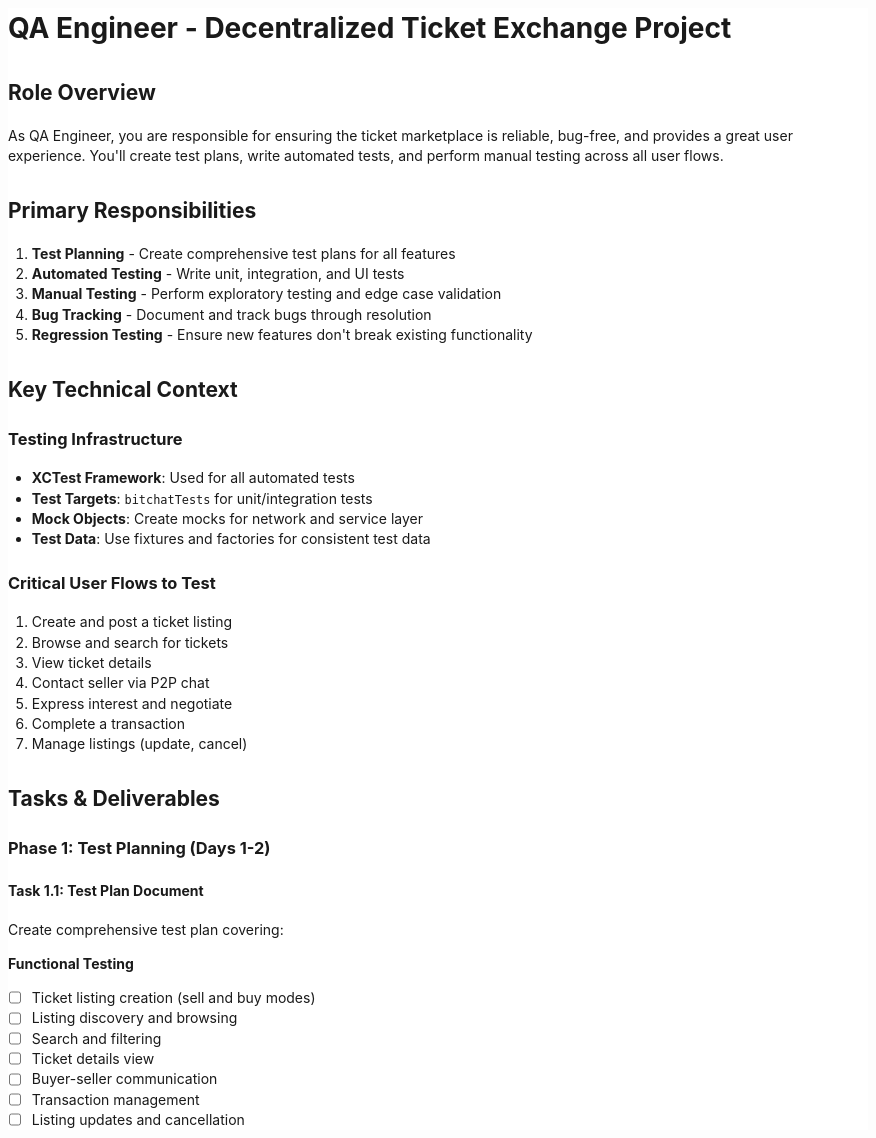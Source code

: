 # QA Engineer - Decentralized Ticket Exchange Project

## Role Overview
As QA Engineer, you are responsible for ensuring the ticket marketplace is reliable, bug-free, and provides a great user experience. You'll create test plans, write automated tests, and perform manual testing across all user flows.

## Primary Responsibilities
1. **Test Planning** - Create comprehensive test plans for all features
2. **Automated Testing** - Write unit, integration, and UI tests
3. **Manual Testing** - Perform exploratory testing and edge case validation
4. **Bug Tracking** - Document and track bugs through resolution
5. **Regression Testing** - Ensure new features don't break existing functionality

## Key Technical Context

### Testing Infrastructure
- **XCTest Framework**: Used for all automated tests
- **Test Targets**: `bitchatTests` for unit/integration tests
- **Mock Objects**: Create mocks for network and service layer
- **Test Data**: Use fixtures and factories for consistent test data

### Critical User Flows to Test
1. Create and post a ticket listing
2. Browse and search for tickets
3. View ticket details
4. Contact seller via P2P chat
5. Express interest and negotiate
6. Complete a transaction
7. Manage listings (update, cancel)

## Tasks & Deliverables

### Phase 1: Test Planning (Days 1-2)

#### Task 1.1: Test Plan Document
Create comprehensive test plan covering:

**Functional Testing**
- [ ] Ticket listing creation (sell and buy modes)
- [ ] Listing discovery and browsing
- [ ] Search and filtering
- [ ] Ticket details view
- [ ] Buyer-seller communication
- [ ] Transaction management
- [ ] Listing updates and cancellation
